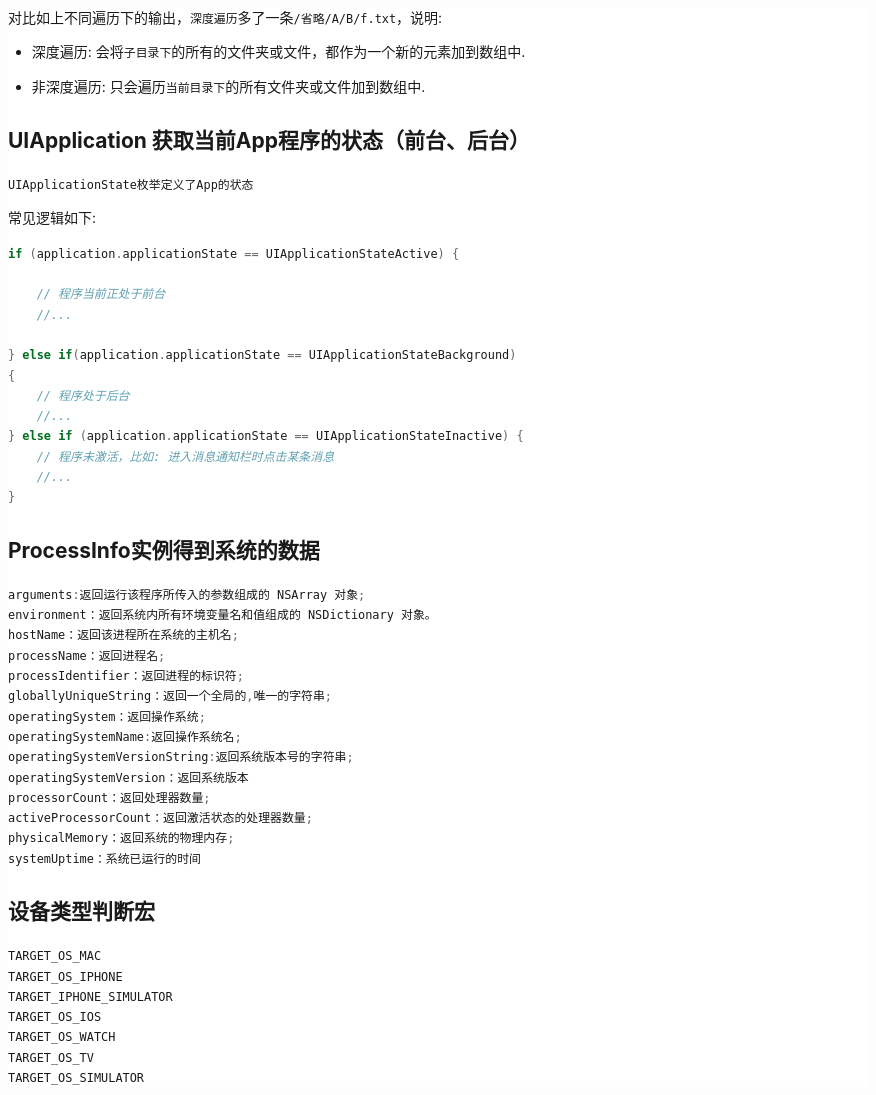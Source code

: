 对比如上不同遍历下的输出，`深度遍历`多了一条`/省略/A/B/f.txt`，说明:

- 深度遍历: 会将`子目录下`的所有的文件夹或文件，都作为一个新的元素加到数组中.

- 非深度遍历: 只会遍历`当前目录下`的所有文件夹或文件加到数组中.


## UIApplication 获取当前App程序的状态（前台、后台）

```c
UIApplicationState枚举定义了App的状态
```

常见逻辑如下:

```c
if (application.applicationState == UIApplicationStateActive) {

    // 程序当前正处于前台
    //...
    
} else if(application.applicationState == UIApplicationStateBackground)
{
    // 程序处于后台   
    //... 
} else if (application.applicationState == UIApplicationStateInactive) {
	// 程序未激活，比如: 进入消息通知栏时点击某条消息
	//...
}
```


## ProcessInfo实例得到系统的数据

```c
arguments:返回运行该程序所传入的参数组成的 NSArray 对象;
environment：返回系统内所有环境变量名和值组成的 NSDictionary 对象。
hostName：返回该进程所在系统的主机名;
processName：返回进程名;
processIdentifier：返回进程的标识符;
globallyUniqueString：返回一个全局的,唯一的字符串;
operatingSystem：返回操作系统;
operatingSystemName:返回操作系统名;
operatingSystemVersionString:返回系统版本号的字符串;
operatingSystemVersion：返回系统版本
processorCount：返回处理器数量;
activeProcessorCount：返回激活状态的处理器数量;
physicalMemory：返回系统的物理内存;
systemUptime：系统已运行的时间
```

## 设备类型判断宏

```c
TARGET_OS_MAC
TARGET_OS_IPHONE
TARGET_IPHONE_SIMULATOR
TARGET_OS_IOS
TARGET_OS_WATCH
TARGET_OS_TV
TARGET_OS_SIMULATOR
```

